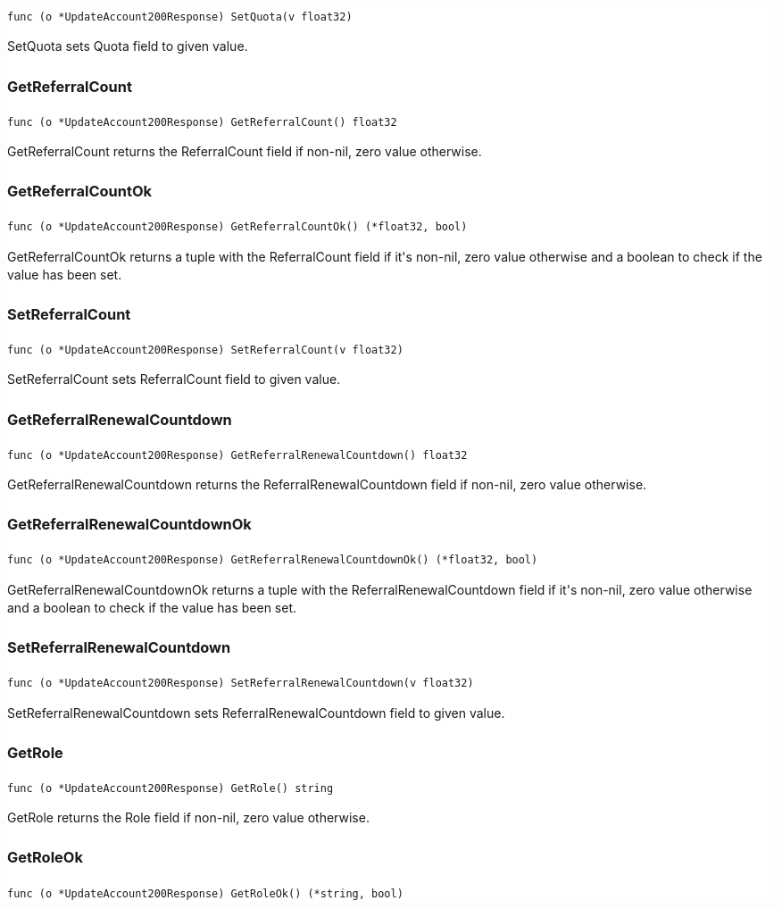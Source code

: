 `func (o *UpdateAccount200Response) SetQuota(v float32)`

SetQuota sets Quota field to given value.


### GetReferralCount

`func (o *UpdateAccount200Response) GetReferralCount() float32`

GetReferralCount returns the ReferralCount field if non-nil, zero value otherwise.

### GetReferralCountOk

`func (o *UpdateAccount200Response) GetReferralCountOk() (*float32, bool)`

GetReferralCountOk returns a tuple with the ReferralCount field if it's non-nil, zero value otherwise
and a boolean to check if the value has been set.

### SetReferralCount

`func (o *UpdateAccount200Response) SetReferralCount(v float32)`

SetReferralCount sets ReferralCount field to given value.


### GetReferralRenewalCountdown

`func (o *UpdateAccount200Response) GetReferralRenewalCountdown() float32`

GetReferralRenewalCountdown returns the ReferralRenewalCountdown field if non-nil, zero value otherwise.

### GetReferralRenewalCountdownOk

`func (o *UpdateAccount200Response) GetReferralRenewalCountdownOk() (*float32, bool)`

GetReferralRenewalCountdownOk returns a tuple with the ReferralRenewalCountdown field if it's non-nil, zero value otherwise
and a boolean to check if the value has been set.

### SetReferralRenewalCountdown

`func (o *UpdateAccount200Response) SetReferralRenewalCountdown(v float32)`

SetReferralRenewalCountdown sets ReferralRenewalCountdown field to given value.


### GetRole

`func (o *UpdateAccount200Response) GetRole() string`

GetRole returns the Role field if non-nil, zero value otherwise.

### GetRoleOk

`func (o *UpdateAccount200Response) GetRoleOk() (*string, bool)`
